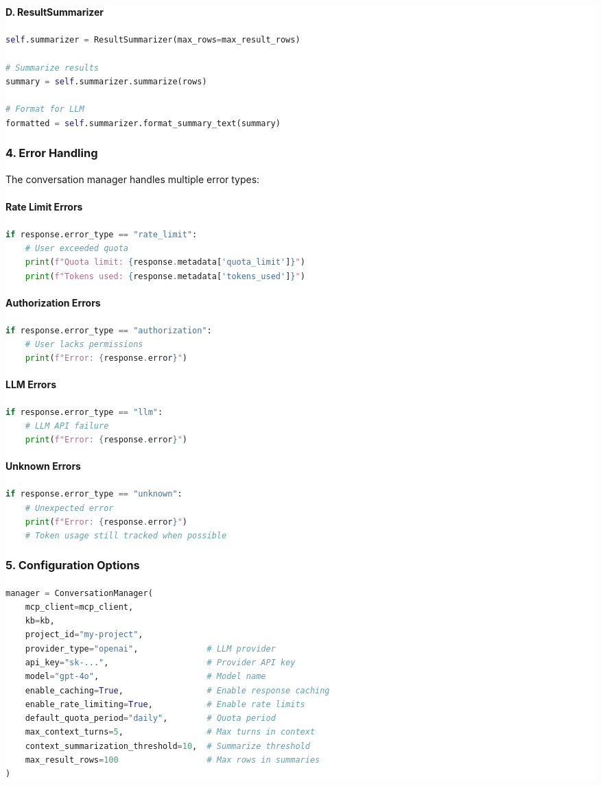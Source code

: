 #### D. ResultSummarizer

```python
self.summarizer = ResultSummarizer(max_rows=max_result_rows)

# Summarize results
summary = self.summarizer.summarize(rows)

# Format for LLM
formatted = self.summarizer.format_summary_text(summary)
```

### 4. Error Handling

The conversation manager handles multiple error types:

#### Rate Limit Errors
```python
if response.error_type == "rate_limit":
    # User exceeded quota
    print(f"Quota limit: {response.metadata['quota_limit']}")
    print(f"Tokens used: {response.metadata['tokens_used']}")
```

#### Authorization Errors
```python
if response.error_type == "authorization":
    # User lacks permissions
    print(f"Error: {response.error}")
```

#### LLM Errors
```python
if response.error_type == "llm":
    # LLM API failure
    print(f"Error: {response.error}")
```

#### Unknown Errors
```python
if response.error_type == "unknown":
    # Unexpected error
    print(f"Error: {response.error}")
    # Token usage still tracked when possible
```

### 5. Configuration Options

```python
manager = ConversationManager(
    mcp_client=mcp_client,
    kb=kb,
    project_id="my-project",
    provider_type="openai",              # LLM provider
    api_key="sk-...",                    # Provider API key
    model="gpt-4o",                      # Model name
    enable_caching=True,                 # Enable response caching
    enable_rate_limiting=True,           # Enable rate limits
    default_quota_period="daily",        # Quota period
    max_context_turns=5,                 # Max turns in context
    context_summarization_threshold=10,  # Summarize threshold
    max_result_rows=100                  # Max rows in summaries
)
```
